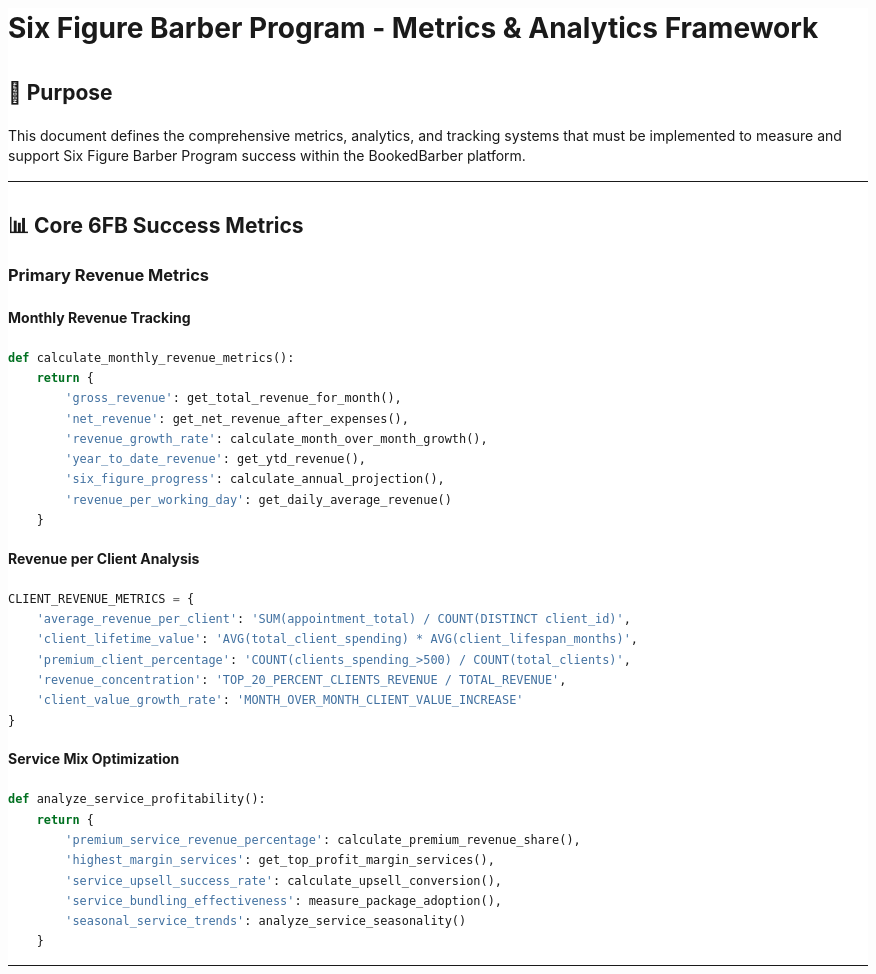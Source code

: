 # Six Figure Barber Program - Metrics & Analytics Framework

## 🎯 Purpose
This document defines the comprehensive metrics, analytics, and tracking systems that must be implemented to measure and support Six Figure Barber Program success within the BookedBarber platform.

---

## 📊 Core 6FB Success Metrics

### **Primary Revenue Metrics**

#### **Monthly Revenue Tracking**
```python
def calculate_monthly_revenue_metrics():
    return {
        'gross_revenue': get_total_revenue_for_month(),
        'net_revenue': get_net_revenue_after_expenses(),
        'revenue_growth_rate': calculate_month_over_month_growth(),
        'year_to_date_revenue': get_ytd_revenue(),
        'six_figure_progress': calculate_annual_projection(),
        'revenue_per_working_day': get_daily_average_revenue()
    }
```

#### **Revenue per Client Analysis**
```python
CLIENT_REVENUE_METRICS = {
    'average_revenue_per_client': 'SUM(appointment_total) / COUNT(DISTINCT client_id)',
    'client_lifetime_value': 'AVG(total_client_spending) * AVG(client_lifespan_months)',
    'premium_client_percentage': 'COUNT(clients_spending_>500) / COUNT(total_clients)',
    'revenue_concentration': 'TOP_20_PERCENT_CLIENTS_REVENUE / TOTAL_REVENUE',
    'client_value_growth_rate': 'MONTH_OVER_MONTH_CLIENT_VALUE_INCREASE'
}
```

#### **Service Mix Optimization**
```python
def analyze_service_profitability():
    return {
        'premium_service_revenue_percentage': calculate_premium_revenue_share(),
        'highest_margin_services': get_top_profit_margin_services(),
        'service_upsell_success_rate': calculate_upsell_conversion(),
        'service_bundling_effectiveness': measure_package_adoption(),
        'seasonal_service_trends': analyze_service_seasonality()
    }
```

---
